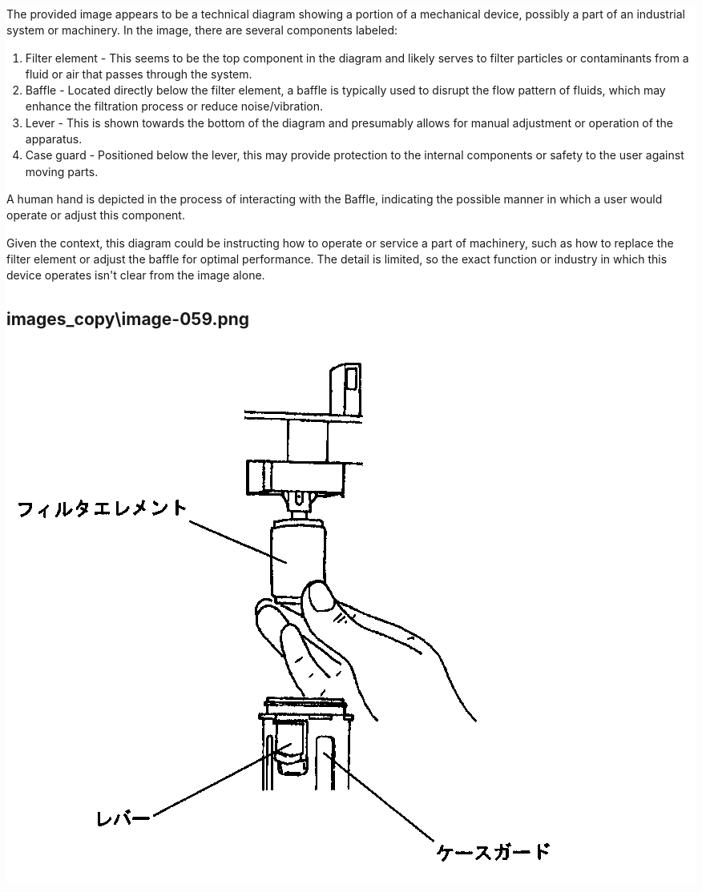 The provided image appears to be a technical diagram showing a portion of a mechanical device, possibly a part of an industrial system or machinery. In the image, there are several components labeled:

1. Filter element - This seems to be the top component in the diagram and likely serves to filter particles or contaminants from a fluid or air that passes through the system.
2. Baffle - Located directly below the filter element, a baffle is typically used to disrupt the flow pattern of fluids, which may enhance the filtration process or reduce noise/vibration.
3. Lever - This is shown towards the bottom of the diagram and presumably allows for manual adjustment or operation of the apparatus.
4. Case guard - Positioned below the lever, this may provide protection to the internal components or safety to the user against moving parts.

A human hand is depicted in the process of interacting with the Baffle, indicating the possible manner in which a user would operate or adjust this component.

Given the context, this diagram could be instructing how to operate or service a part of machinery, such as how to replace the filter element or adjust the baffle for optimal performance. The detail is limited, so the exact function or industry in which this device operates isn't clear from the image alone.

## images_copy\image-059.png

![images_copy\image-059.png](images_copy\image-059.png)
